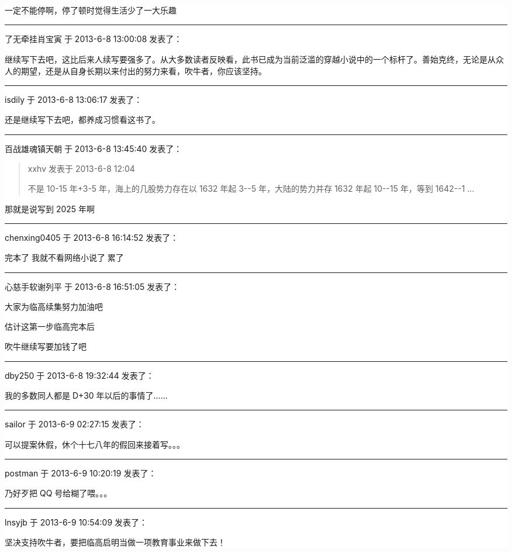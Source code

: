 一定不能停啊，停了顿时觉得生活少了一大乐趣

---

了无牵挂肖宝寅 于 2013-6-8 13:00:08 发表了：

继续写下去吧，这比后来人续写要强多了。从大多数读者反映看，此书已成为当前泛滥的穿越小说中的一个标杆了。善始克终，无论是从众人的期望，还是从自身长期以来付出的努力来看，吹牛者，你应该坚持。

---

isdily 于 2013-6-8 13:06:17 发表了：

还是继续写下去吧，都养成习惯看这书了。

---

百战雄魂镇天朝 于 2013-6-8 13:45:40 发表了：

> xxhv 发表于 2013-6-8 12:04
>
> 不是 10-15 年+3-5 年，海上的几股势力存在以 1632 年起 3--5 年，大陆的势力并存 1632 年起 10--15 年，等到 1642--1 ...

那就是说写到 2025 年啊

---

chenxing0405 于 2013-6-8 16:14:52 发表了：

完本了 我就不看网络小说了 累了

---

心慈手软谢列平 于 2013-6-8 16:51:05 发表了：

大家为临高续集努力加油吧

估计这第一步临高完本后

吹牛继续写要加钱了吧

---

dby250 于 2013-6-8 19:32:44 发表了：

我的多数同人都是 D+30 年以后的事情了……

---

sailor 于 2013-6-9 02:27:15 发表了：

可以提案休假，休个十七八年的假回来接着写。。。

---

postman 于 2013-6-9 10:20:19 发表了：

乃好歹把 QQ 号给糊了喂。。。

---

lnsyjb 于 2013-6-9 10:54:09 发表了：

坚决支持吹牛者，要把临高启明当做一项教育事业来做下去！
